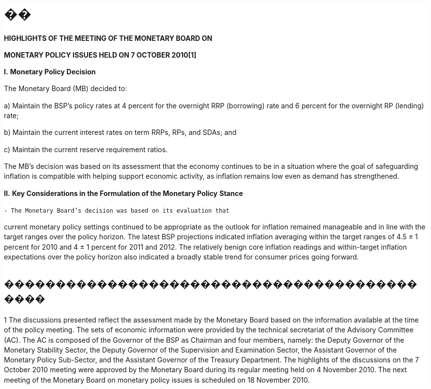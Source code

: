 # ��


**HIGHLIGHTS OF THE MEETING OF THE MONETARY BOARD ON**

**MONETARY POLICY ISSUES HELD ON 7 OCTOBER 2010[1]**


**I.** **Monetary Policy Decision**

The Monetary Board (MB) decided to:

a) Maintain the BSP’s policy rates at 4 percent for the overnight
RRP (borrowing) rate and 6 percent for the overnight RP
(lending) rate;

b) Maintain the current interest rates on term RRPs, RPs, and
SDAs; and

c) Maintain the current reserve requirement ratios.

The MB’s decision was based on its assessment that the economy
continues to be in a situation where the goal of safeguarding inflation
is compatible with helping support economic activity, as inflation
remains low even as demand has strengthened.

**II.** **Key Considerations in the Formulation of the Monetary Policy**
**Stance**

    - The Monetary Board’s decision was based on its evaluation that
current monetary policy settings continued to be appropriate as the
outlook for inflation remained manageable and in line with the target
ranges over the policy horizon. The latest BSP projections indicated
inflation averaging within the target ranges of 4.5 ± 1 percent for
2010 and 4 ± 1 percent for 2011 and 2012. The relatively benign
core inflation readings and within-target inflation expectations over
the policy horizon also indicated a broadly stable trend for consumer
prices going forward.

## ��������������������������������������������
1 The discussions presented reflect the assessment made by the Monetary Board based on the information
available at the time of the policy meeting. The sets of economic information were provided by the technical
secretariat of the Advisory Committee (AC). The AC is composed of the Governor of the BSP as Chairman
and four members, namely: the Deputy Governor of the Monetary Stability Sector, the Deputy Governor of
the Supervision and Examination Sector, the Assistant Governor of the Monetary Policy Sub-Sector, and
the Assistant Governor of the Treasury Department. The highlights of the discussions on the 7 October
2010 meeting were approved by the Monetary Board during its regular meeting held on 4 November 2010.
The next meeting of the Monetary Board on monetary policy issues is scheduled on 18 November 2010.
